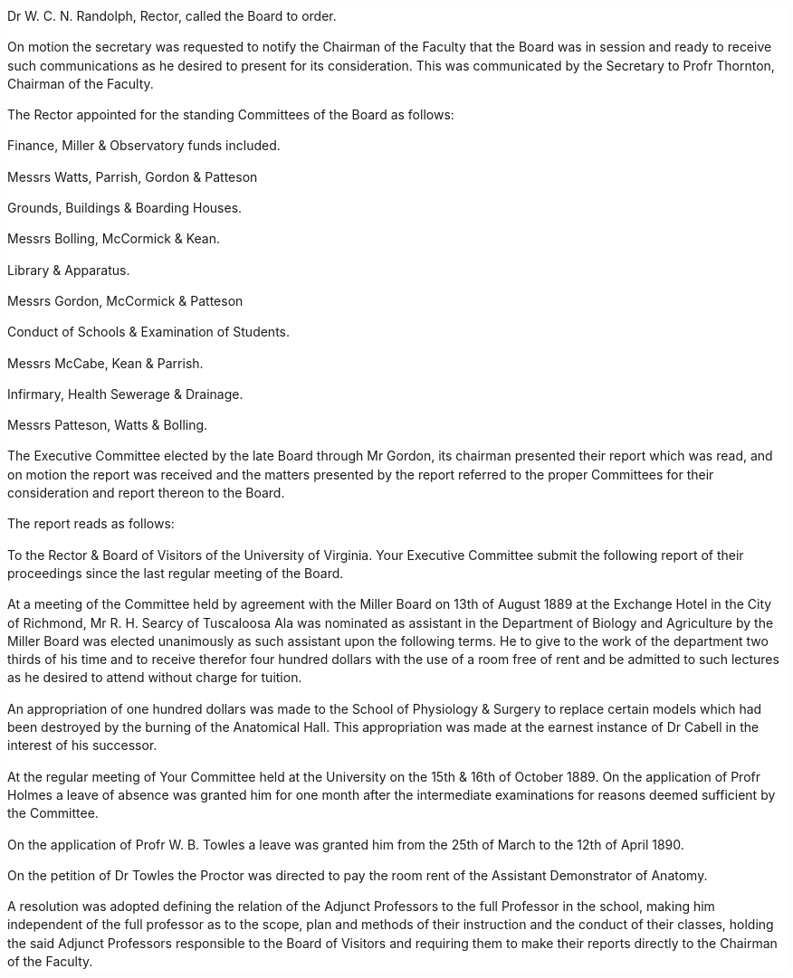 Dr W. C. N. Randolph, Rector, called the Board to order.

On motion the secretary was requested to notify the Chairman of the Faculty that the Board was in session and ready to receive such communications as he desired to present for its consideration. This was communicated by the Secretary to Profr Thornton, Chairman of the Faculty.

The Rector appointed for the standing Committees of the Board as follows:

Finance, Miller & Observatory funds included.

Messrs Watts, Parrish, Gordon & Patteson

Grounds, Buildings & Boarding Houses.

Messrs Bolling, McCormick & Kean.

Library & Apparatus.

Messrs Gordon, McCormick & Patteson

Conduct of Schools & Examination of Students.

Messrs McCabe, Kean & Parrish.

Infirmary, Health Sewerage & Drainage.

Messrs Patteson, Watts & Bolling.

The Executive Committee elected by the late Board through Mr Gordon, its chairman presented their report which was read, and on motion the report was received and the matters presented by the report referred to the proper Committees for their consideration and report thereon to the Board.

The report reads as follows:

To the Rector & Board of Visitors of the University of Virginia. Your Executive Committee submit the following report of their proceedings since the last regular meeting of the Board.

At a meeting of the Committee held by agreement with the Miller Board on 13th of August 1889 at the Exchange Hotel in the City of Richmond, Mr R. H. Searcy of Tuscaloosa Ala was nominated as assistant in the Department of Biology and Agriculture by the Miller Board was elected unanimously as such assistant upon the following terms. He to give to the work of the department two thirds of his time and to receive therefor four hundred dollars with the use of a room free of rent and be admitted to such lectures as he desired to attend without charge for tuition.

An appropriation of one hundred dollars was made to the School of Physiology & Surgery to replace certain models which had been destroyed by the burning of the Anatomical Hall. This appropriation was made at the earnest instance of Dr Cabell in the interest of his successor.

At the regular meeting of Your Committee held at the University on the 15th & 16th of October 1889. On the application of Profr Holmes a leave of absence was granted him for one month after the intermediate examinations for reasons deemed sufficient by the Committee.

On the application of Profr W. B. Towles a leave was granted him from the 25th of March to the 12th of April 1890.

On the petition of Dr Towles the Proctor was directed to pay the room rent of the Assistant Demonstrator of Anatomy.

A resolution was adopted defining the relation of the Adjunct Professors to the full Professor in the school, making him independent of the full professor as to the scope, plan and methods of their instruction and the conduct of their classes, holding the said Adjunct Professors responsible to the Board of Visitors and requiring them to make their reports directly to the Chairman of the Faculty.
